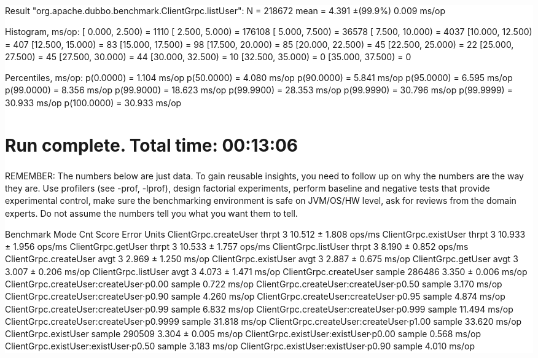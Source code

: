 

Result "org.apache.dubbo.benchmark.ClientGrpc.listUser":
  N = 218672
  mean =      4.391 ±(99.9%) 0.009 ms/op

  Histogram, ms/op:
    [ 0.000,  2.500) = 1110 
    [ 2.500,  5.000) = 176108 
    [ 5.000,  7.500) = 36578 
    [ 7.500, 10.000) = 4037 
    [10.000, 12.500) = 407 
    [12.500, 15.000) = 83 
    [15.000, 17.500) = 98 
    [17.500, 20.000) = 85 
    [20.000, 22.500) = 45 
    [22.500, 25.000) = 22 
    [25.000, 27.500) = 45 
    [27.500, 30.000) = 44 
    [30.000, 32.500) = 10 
    [32.500, 35.000) = 0 
    [35.000, 37.500) = 0 

  Percentiles, ms/op:
      p(0.0000) =      1.104 ms/op
     p(50.0000) =      4.080 ms/op
     p(90.0000) =      5.841 ms/op
     p(95.0000) =      6.595 ms/op
     p(99.0000) =      8.356 ms/op
     p(99.9000) =     18.623 ms/op
     p(99.9900) =     28.353 ms/op
     p(99.9990) =     30.796 ms/op
     p(99.9999) =     30.933 ms/op
    p(100.0000) =     30.933 ms/op


# Run complete. Total time: 00:13:06

REMEMBER: The numbers below are just data. To gain reusable insights, you need to follow up on
why the numbers are the way they are. Use profilers (see -prof, -lprof), design factorial
experiments, perform baseline and negative tests that provide experimental control, make sure
the benchmarking environment is safe on JVM/OS/HW level, ask for reviews from the domain experts.
Do not assume the numbers tell you what you want them to tell.

Benchmark                                   Mode     Cnt   Score   Error   Units
ClientGrpc.createUser                      thrpt       3  10.512 ± 1.808  ops/ms
ClientGrpc.existUser                       thrpt       3  10.933 ± 1.956  ops/ms
ClientGrpc.getUser                         thrpt       3  10.533 ± 1.757  ops/ms
ClientGrpc.listUser                        thrpt       3   8.190 ± 0.852  ops/ms
ClientGrpc.createUser                       avgt       3   2.969 ± 1.250   ms/op
ClientGrpc.existUser                        avgt       3   2.887 ± 0.675   ms/op
ClientGrpc.getUser                          avgt       3   3.007 ± 0.206   ms/op
ClientGrpc.listUser                         avgt       3   4.073 ± 1.471   ms/op
ClientGrpc.createUser                     sample  286486   3.350 ± 0.006   ms/op
ClientGrpc.createUser:createUser·p0.00    sample           0.722           ms/op
ClientGrpc.createUser:createUser·p0.50    sample           3.170           ms/op
ClientGrpc.createUser:createUser·p0.90    sample           4.260           ms/op
ClientGrpc.createUser:createUser·p0.95    sample           4.874           ms/op
ClientGrpc.createUser:createUser·p0.99    sample           6.832           ms/op
ClientGrpc.createUser:createUser·p0.999   sample          11.494           ms/op
ClientGrpc.createUser:createUser·p0.9999  sample          31.818           ms/op
ClientGrpc.createUser:createUser·p1.00    sample          33.620           ms/op
ClientGrpc.existUser                      sample  290509   3.304 ± 0.005   ms/op
ClientGrpc.existUser:existUser·p0.00      sample           0.568           ms/op
ClientGrpc.existUser:existUser·p0.50      sample           3.183           ms/op
ClientGrpc.existUser:existUser·p0.90      sample           4.010           ms/op